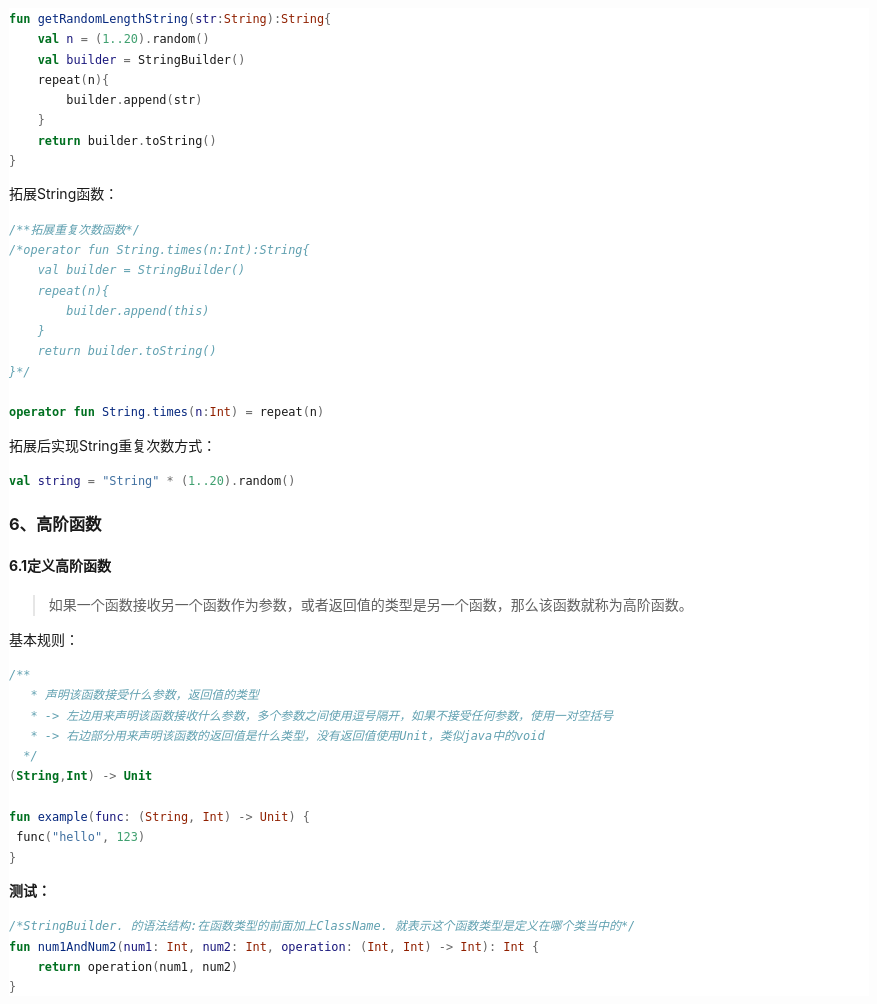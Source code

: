 ```kotlin
fun getRandomLengthString(str:String):String{
    val n = (1..20).random()
    val builder = StringBuilder()
    repeat(n){
        builder.append(str)
    }
    return builder.toString()
}
```

拓展String函数：

```kotlin
/**拓展重复次数函数*/
/*operator fun String.times(n:Int):String{
    val builder = StringBuilder()
    repeat(n){
        builder.append(this)
    }
    return builder.toString()
}*/

operator fun String.times(n:Int) = repeat(n)
```

拓展后实现String重复次数方式：

```kotlin
val string = "String" * (1..20).random()
```

### 6、高阶函数

#### 6.1定义高阶函数

> 如果一个函数接收另一个函数作为参数，或者返回值的类型是另一个函数，那么该函数就称为高阶函数。

基本规则：

```kotlin
/**
   * 声明该函数接受什么参数，返回值的类型
   * -> 左边用来声明该函数接收什么参数，多个参数之间使用逗号隔开，如果不接受任何参数，使用一对空括号
   * -> 右边部分用来声明该函数的返回值是什么类型，没有返回值使用Unit，类似java中的void
  */
(String,Int) -> Unit

fun example(func: (String, Int) -> Unit) {
 func("hello", 123)
}
```

**测试：**

```kotlin
/*StringBuilder. 的语法结构:在函数类型的前面加上ClassName. 就表示这个函数类型是定义在哪个类当中的*/
fun num1AndNum2(num1: Int, num2: Int, operation: (Int, Int) -> Int): Int {
    return operation(num1, num2)
}
```
